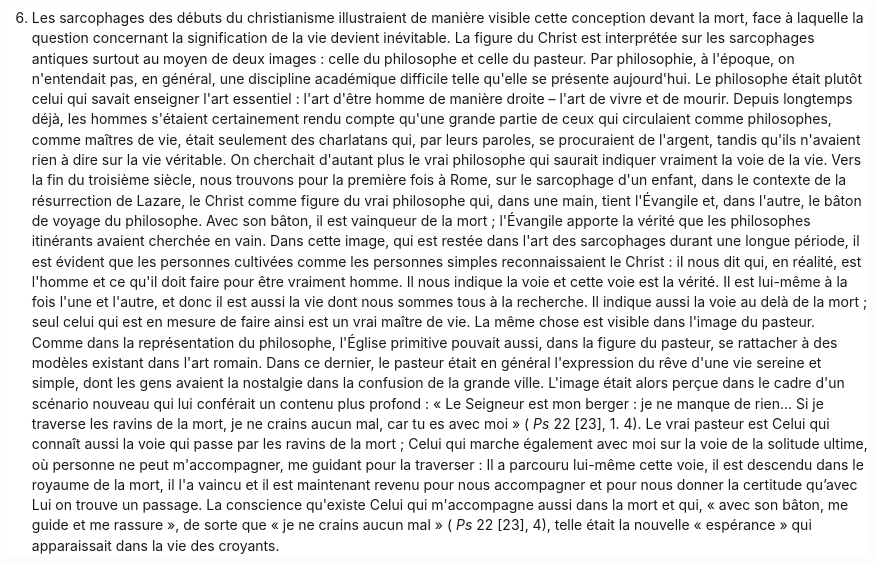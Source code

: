 6. Les sarcophages des débuts du christianisme illustraient de manière visible cette conception devant la mort, face à laquelle la question concernant la signification de la vie devient inévitable. La figure du Christ est interprétée sur les sarcophages antiques surtout au moyen de deux images : celle du philosophe et celle du pasteur. Par philosophie, à l'époque, on n'entendait pas, en général, une discipline académique difficile telle qu'elle se présente aujourd'hui. Le philosophe était plutôt celui qui savait enseigner l'art essentiel : l'art d'être homme de manière droite – l'art de vivre et de mourir. Depuis longtemps déjà, les hommes s'étaient certainement rendu compte qu'une grande partie de ceux qui circulaient comme philosophes, comme maîtres de vie, était seulement des charlatans qui, par leurs paroles, se procuraient de l'argent, tandis qu'ils n'avaient rien à dire sur la vie véritable. On cherchait d'autant plus le vrai philosophe qui saurait indiquer vraiment la voie de la vie. Vers la fin du troisième siècle, nous trouvons pour la première fois à Rome, sur le sarcophage d'un enfant, dans le contexte de la résurrection de Lazare, le Christ comme figure du vrai philosophe qui, dans une main, tient l'Évangile et, dans l'autre, le bâton de voyage du philosophe. Avec son bâton, il est vainqueur de la mort ; l'Évangile apporte la vérité que les philosophes itinérants avaient cherchée en vain. Dans cette image, qui est restée dans l'art des sarcophages durant une longue période, il est évident que les personnes cultivées comme les personnes simples reconnaissaient le Christ : il nous dit qui, en réalité, est l'homme et ce qu'il doit faire pour être vraiment homme. Il nous indique la voie et cette voie est la vérité. Il est lui-même à la fois l'une et l'autre, et donc il est aussi la vie dont nous sommes tous à la recherche. Il indique aussi la voie au delà de la mort ; seul celui qui est en mesure de faire ainsi est un vrai maître de vie. La même chose est visible dans l'image du pasteur. Comme dans la représentation du philosophe, l'Église primitive pouvait aussi, dans la figure du pasteur, se rattacher à des modèles existant dans l'art romain. Dans ce dernier, le pasteur était en général l'expression du rêve d'une vie sereine et simple, dont les gens avaient la nostalgie dans la confusion de la grande ville. L'image était alors perçue dans le cadre d'un scénario nouveau qui lui conférait un contenu plus profond : « Le Seigneur est mon berger : je ne manque de rien... Si je traverse les ravins de la mort, je ne crains aucun mal, car tu es avec moi » ( *Ps* 22 [23], 1. 4). Le vrai pasteur est Celui qui connaît aussi la voie qui passe par les ravins de la mort ; Celui qui marche également avec moi sur la voie de la solitude ultime, où personne ne peut m'accompagner, me guidant pour la traverser : Il a parcouru lui-même cette voie, il est descendu dans le royaume de la mort, il l'a vaincu et il est maintenant revenu pour nous accompagner et pour nous donner la certitude qu’avec Lui on trouve un passage. La conscience qu'existe Celui qui m'accompagne aussi dans la mort et qui, « avec son bâton, me guide et me rassure », de sorte que « je ne crains aucun mal » ( *Ps* 22 [23], 4), telle était la nouvelle « espérance » qui apparaissait dans la vie des croyants.
